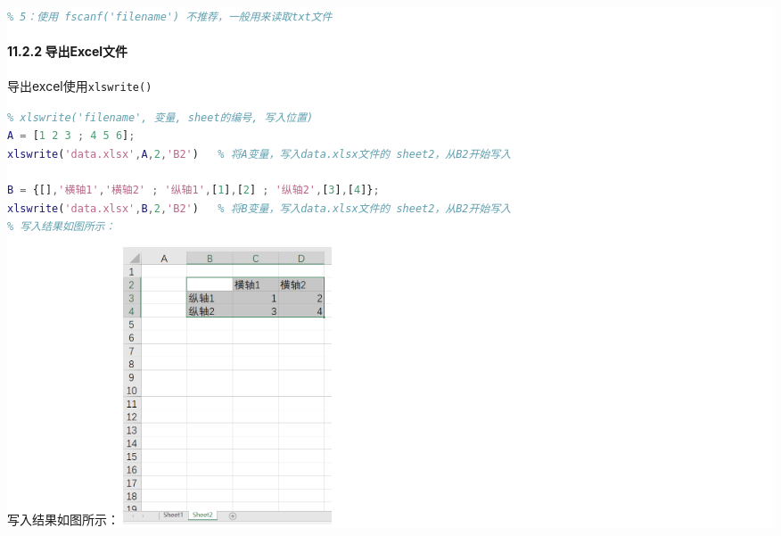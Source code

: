 ```matlab
% 5：使用 fscanf('filename') 不推荐，一般用来读取txt文件
```

#### 11.2.2 导出Excel文件
导出excel使用`xlswrite()`
```matlab
% xlswrite('filename', 变量, sheet的编号, 写入位置) 
A = [1 2 3 ; 4 5 6];
xlswrite('data.xlsx',A,2,'B2')   % 将A变量，写入data.xlsx文件的 sheet2，从B2开始写入

B = {[],'横轴1','横轴2' ; '纵轴1',[1],[2] ; '纵轴2',[3],[4]};  
xlswrite('data.xlsx',B,2,'B2')   % 将B变量，写入data.xlsx文件的 sheet2，从B2开始写入
% 写入结果如图所示：
```
写入结果如图所示：
<img src=".\MATLAB 图片截屏\Data.png" alt="11" style="zoom:40%;" />

